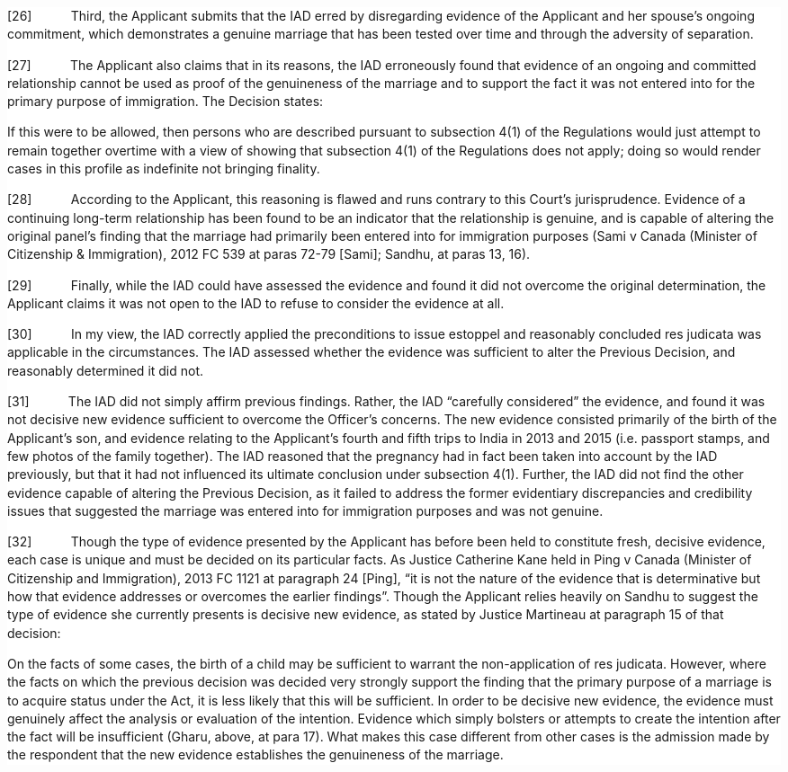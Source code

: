 [26]           Third, the Applicant submits that the IAD erred by disregarding evidence of the Applicant and her spouse’s ongoing commitment, which demonstrates a genuine marriage that has been tested over time and through the adversity of separation.

[27]           The Applicant also claims that in its reasons, the IAD erroneously found that evidence of an ongoing and committed relationship cannot be used as proof of the genuineness of the marriage and to support the fact it was not entered into for the primary purpose of immigration. The Decision states:

If this were to be allowed, then persons who are described pursuant to subsection 4(1) of the Regulations would just attempt to remain together overtime with a view of showing that subsection 4(1) of the Regulations does not apply; doing so would render cases in this profile as indefinite not bringing finality.

[28]           According to the Applicant, this reasoning is flawed and runs contrary to this Court’s jurisprudence. Evidence of a continuing long-term relationship has been found to be an indicator that the relationship is genuine, and is capable of altering the original panel’s finding that the marriage had primarily been entered into for immigration purposes (Sami v Canada (Minister of Citizenship & Immigration), 2012 FC 539 at paras 72-79 [Sami]; Sandhu, at paras 13, 16).

[29]           Finally, while the IAD could have assessed the evidence and found it did not overcome the original determination, the Applicant claims it was not open to the IAD to refuse to consider the evidence at all.

[30]           In my view, the IAD correctly applied the preconditions to issue estoppel and reasonably concluded res judicata was applicable in the circumstances. The IAD assessed whether the evidence was sufficient to alter the Previous Decision, and reasonably determined it did not.

[31]           The IAD did not simply affirm previous findings. Rather, the IAD “carefully considered” the evidence, and found it was not decisive new evidence sufficient to overcome the Officer’s concerns. The new evidence consisted primarily of the birth of the Applicant’s son, and evidence relating to the Applicant’s fourth and fifth trips to India in 2013 and 2015 (i.e. passport stamps, and few photos of the family together). The IAD reasoned that the pregnancy had in fact been taken into account by the IAD previously, but that it had not influenced its ultimate conclusion under subsection 4(1). Further, the IAD did not find the other evidence capable of altering the Previous Decision, as it failed to address the former evidentiary discrepancies and credibility issues that suggested the marriage was entered into for immigration purposes and was not genuine.

[32]           Though the type of evidence presented by the Applicant has before been held to constitute fresh, decisive evidence, each case is unique and must be decided on its particular facts. As Justice Catherine Kane held in Ping v Canada (Minister of Citizenship and Immigration), 2013 FC 1121 at paragraph 24 [Ping], “it is not the nature of the evidence that is determinative but how that evidence addresses or overcomes the earlier findings”. Though the Applicant relies heavily on Sandhu to suggest the type of evidence she currently presents is decisive new evidence, as stated by Justice Martineau at paragraph 15 of that decision:

On the facts of some cases, the birth of a child may be sufficient to warrant the non-application of res judicata. However, where the facts on which the previous decision was decided very strongly support the finding that the primary purpose of a marriage is to acquire status under the Act, it is less likely that this will be sufficient. In order to be decisive new evidence, the evidence must genuinely affect the analysis or evaluation of the intention. Evidence which simply bolsters or attempts to create the intention after the fact will be insufficient (Gharu, above, at para 17). What makes this case different from other cases is the admission made by the respondent that the new evidence establishes the genuineness of the marriage.
